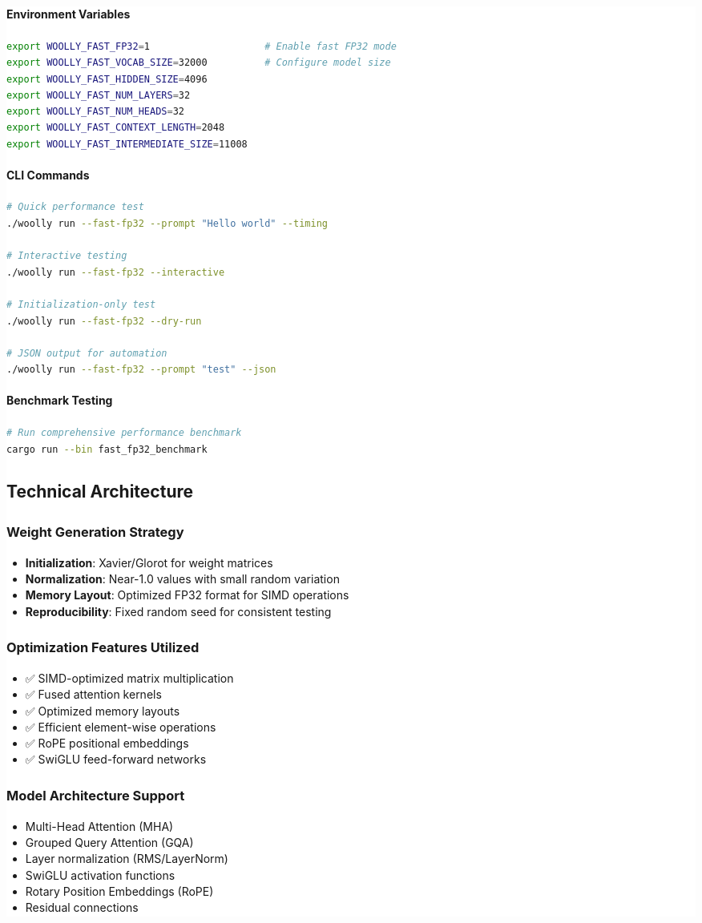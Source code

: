#### Environment Variables
```bash
export WOOLLY_FAST_FP32=1                    # Enable fast FP32 mode
export WOOLLY_FAST_VOCAB_SIZE=32000          # Configure model size
export WOOLLY_FAST_HIDDEN_SIZE=4096
export WOOLLY_FAST_NUM_LAYERS=32
export WOOLLY_FAST_NUM_HEADS=32
export WOOLLY_FAST_CONTEXT_LENGTH=2048
export WOOLLY_FAST_INTERMEDIATE_SIZE=11008
```

#### CLI Commands
```bash
# Quick performance test
./woolly run --fast-fp32 --prompt "Hello world" --timing

# Interactive testing
./woolly run --fast-fp32 --interactive

# Initialization-only test
./woolly run --fast-fp32 --dry-run

# JSON output for automation
./woolly run --fast-fp32 --prompt "test" --json
```

#### Benchmark Testing
```bash
# Run comprehensive performance benchmark
cargo run --bin fast_fp32_benchmark
```

## Technical Architecture

### Weight Generation Strategy
- **Initialization**: Xavier/Glorot for weight matrices
- **Normalization**: Near-1.0 values with small random variation  
- **Memory Layout**: Optimized FP32 format for SIMD operations
- **Reproducibility**: Fixed random seed for consistent testing

### Optimization Features Utilized
- ✅ SIMD-optimized matrix multiplication
- ✅ Fused attention kernels
- ✅ Optimized memory layouts
- ✅ Efficient element-wise operations
- ✅ RoPE positional embeddings
- ✅ SwiGLU feed-forward networks

### Model Architecture Support
- Multi-Head Attention (MHA)
- Grouped Query Attention (GQA)
- Layer normalization (RMS/LayerNorm)
- SwiGLU activation functions
- Rotary Position Embeddings (RoPE)
- Residual connections
